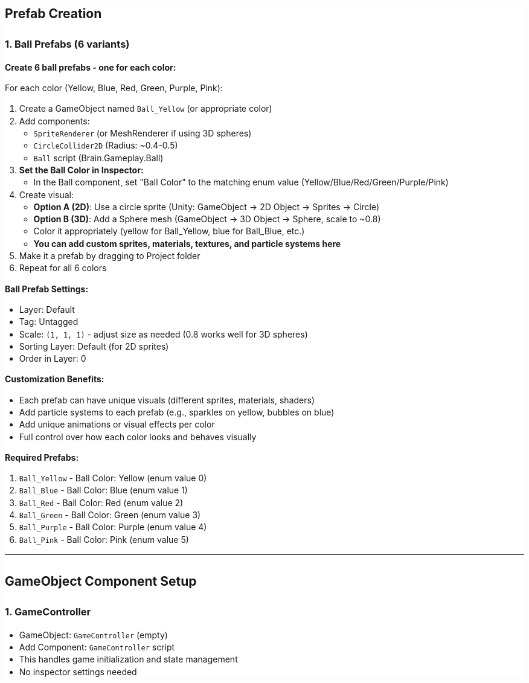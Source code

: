 
## Prefab Creation

### 1. Ball Prefabs (6 variants)

**Create 6 ball prefabs - one for each color:**

For each color (Yellow, Blue, Red, Green, Purple, Pink):

1. Create a GameObject named `Ball_Yellow` (or appropriate color)
2. Add components:
   - `SpriteRenderer` (or MeshRenderer if using 3D spheres)
   - `CircleCollider2D` (Radius: ~0.4-0.5)
   - `Ball` script (Brain.Gameplay.Ball)
3. **Set the Ball Color in Inspector:**
   - In the Ball component, set "Ball Color" to the matching enum value (Yellow/Blue/Red/Green/Purple/Pink)
4. Create visual:
   - **Option A (2D)**: Use a circle sprite (Unity: GameObject → 2D Object → Sprites → Circle)
   - **Option B (3D)**: Add a Sphere mesh (GameObject → 3D Object → Sphere, scale to ~0.8)
   - Color it appropriately (yellow for Ball_Yellow, blue for Ball_Blue, etc.)
   - **You can add custom sprites, materials, textures, and particle systems here**
5. Make it a prefab by dragging to Project folder
6. Repeat for all 6 colors

**Ball Prefab Settings:**
- Layer: Default
- Tag: Untagged
- Scale: `(1, 1, 1)` - adjust size as needed (0.8 works well for 3D spheres)
- Sorting Layer: Default (for 2D sprites)
- Order in Layer: 0

**Customization Benefits:**
- Each prefab can have unique visuals (different sprites, materials, shaders)
- Add particle systems to each prefab (e.g., sparkles on yellow, bubbles on blue)
- Add unique animations or visual effects per color
- Full control over how each color looks and behaves visually

**Required Prefabs:**
1. `Ball_Yellow` - Ball Color: Yellow (enum value 0)
2. `Ball_Blue` - Ball Color: Blue (enum value 1)
3. `Ball_Red` - Ball Color: Red (enum value 2)
4. `Ball_Green` - Ball Color: Green (enum value 3)
5. `Ball_Purple` - Ball Color: Purple (enum value 4)
6. `Ball_Pink` - Ball Color: Pink (enum value 5)

---

## GameObject Component Setup

### 1. GameController

- GameObject: `GameController` (empty)
- Add Component: `GameController` script
- This handles game initialization and state management
- No inspector settings needed
